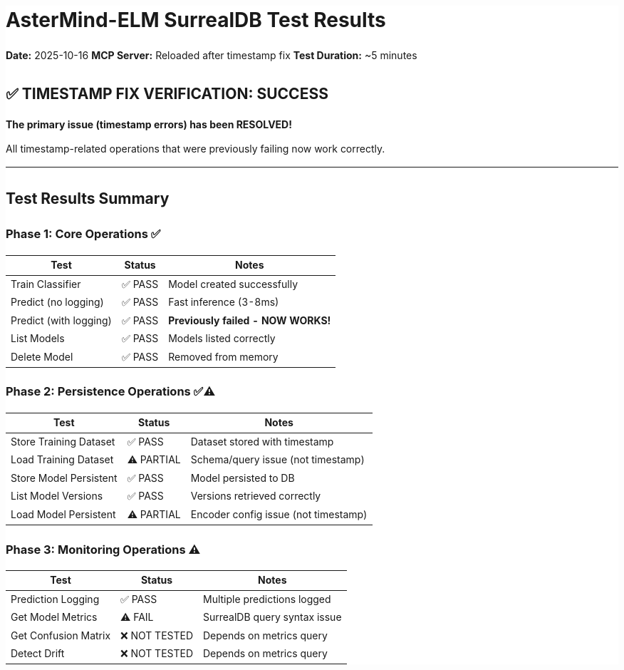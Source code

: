 # AsterMind-ELM SurrealDB Test Results
**Date:** 2025-10-16
**MCP Server:** Reloaded after timestamp fix
**Test Duration:** ~5 minutes

## ✅ TIMESTAMP FIX VERIFICATION: SUCCESS

**The primary issue (timestamp errors) has been RESOLVED!**

All timestamp-related operations that were previously failing now work correctly.

---

## Test Results Summary

### Phase 1: Core Operations ✅
| Test | Status | Notes |
|------|--------|-------|
| Train Classifier | ✅ PASS | Model created successfully |
| Predict (no logging) | ✅ PASS | Fast inference (3-8ms) |
| Predict (with logging) | ✅ PASS | **Previously failed - NOW WORKS!** |
| List Models | ✅ PASS | Models listed correctly |
| Delete Model | ✅ PASS | Removed from memory |

### Phase 2: Persistence Operations ✅⚠️
| Test | Status | Notes |
|------|--------|-------|
| Store Training Dataset | ✅ PASS | Dataset stored with timestamp |
| Load Training Dataset | ⚠️ PARTIAL | Schema/query issue (not timestamp) |
| Store Model Persistent | ✅ PASS | Model persisted to DB |
| List Model Versions | ✅ PASS | Versions retrieved correctly |
| Load Model Persistent | ⚠️ PARTIAL | Encoder config issue (not timestamp) |

### Phase 3: Monitoring Operations ⚠️
| Test | Status | Notes |
|------|--------|-------|
| Prediction Logging | ✅ PASS | Multiple predictions logged |
| Get Model Metrics | ⚠️ FAIL | SurrealDB query syntax issue |
| Get Confusion Matrix | ❌ NOT TESTED | Depends on metrics query |
| Detect Drift | ❌ NOT TESTED | Depends on metrics query |
